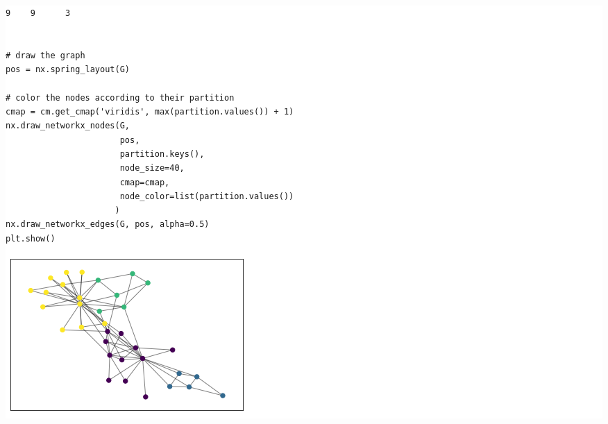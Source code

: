 ```text
9    9      3


# draw the graph
pos = nx.spring_layout(G)

# color the nodes according to their partition
cmap = cm.get_cmap('viridis', max(partition.values()) + 1)
nx.draw_networkx_nodes(G, 
                       pos, 
                       partition.keys(), 
                       node_size=40,
                       cmap=cmap, 
                       node_color=list(partition.values())
                      )
nx.draw_networkx_edges(G, pos, alpha=0.5)
plt.show()
```





![img](./assets/v2-91a96197a103dc6623b57e55db08ab19_b.jpg)
